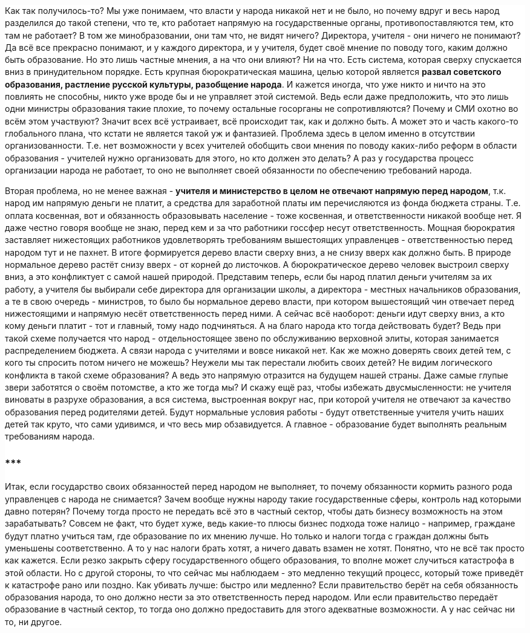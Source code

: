 Как так получилось-то?  Мы уже понимаем, что власти у народа никакой нет и не было, но почему вдруг и весь народ разделился до такой степени, что те, кто работает напрямую на государственные органы, противопоставляются тем, кто там не работает?  В том же минобразовании, они там что, не видят ничего?  Директора, учителя - они ничего не понимают?  Да всё все прекрасно понимают, и у каждого директора, и у учителя, будет своё мнение по поводу того, каким должно быть образование.  Но это лишь частные мнения, а на что они влияют?  Ни на что.  Есть система, которая сверху спускается вниз в принудительном порядке.  Есть крупная бюрократическая машина, целью которой является **развал советского образования, растление русской культуры, разобщение народа**.  И кажется иногда, что уже никто и ничто на это повлиять не способны, никто уже вроде бы и не управляет этой системой.  Ведь если даже предположить, что это лишь одни министры образования такие плохие, то почему остальные госорганы не сопротивляются?  Почему и СМИ охотно во всём этом участвуют?  Значит всех всё устраивает, всё происходит так, как и должно быть.  А может это и часть какого-то глобального плана, что кстати не является такой уж и фантазией.  Проблема здесь в целом именно в отсутствии организованности.  Т.е. нет возможности у всех учителей обобщить свои мнения по поводу каких-либо реформ в области образования - учителей нужно организовать для этого, но кто должен это делать?  А раз у государства процесс организации народа не работает, то оно не выполняет своей обязанности по обеспечению требований народа.

Вторая проблема, но не менее важная - **учителя и министерство в целом не отвечают напрямую перед народом**, т.к. народ им напрямую деньги не платит, а средства для заработной платы им перечисляются из фонда бюджета страны.  Т.е. оплата косвенная, вот и обязанность образовывать население - тоже косвенная, и ответственности никакой вообще нет.  Я даже честно говоря вообще не знаю, перед кем и за что работники госсфер несут ответственность.  Мощная бюрократия заставляет нижестоящих работников удовлетворять требованиям вышестоящих управленцев - ответственностью перед народом тут и не пахнет.  В итоге формируется дерево власти сверху вниз, а не снизу вверх как должно быть.  В природе нормальное дерево растёт снизу вверх - от корней до листочков.  А бюрократическое дерево человек выстроил сверху вниз, а это конфликтует с самой нашей природой.  Представим теперь, если бы народ платил деньги учителям за их работу, а учителя бы выбирали себе директора для организации школы, а директора - местных начальников образования, а те в свою очередь - министров, то было бы нормальное дерево власти, при котором вышестоящий чин отвечает перед нижестоящими и напрямую несёт ответственность перед ними.  А сейчас всё наоборот: деньги идут сверху вниз, а кто кому деньги платит - тот и главный, тому надо подчиняться.  А на благо народа кто тогда действовать будет?  Ведь при такой схеме получается что народ - отдельностоящее звено по обслуживанию верховной элиты, которая занимается распределением бюджета.  А связи народа с учителями и вовсе никакой нет.  Как же можно доверять своих детей тем, с кого ты спросить потом ничего не можешь?  Неужели мы так перестали любить своих детей?  Не видим логического конфликта в такой схеме образования?  А ведь это напрямую отразится на будущем нашей страны.  Даже самые глупые звери заботятся о своём потомстве, а кто же тогда мы?  И скажу ещё раз, чтобы избежать двусмысленности: не учителя виноваты в разрухе образования, а вся система, выстроенная вокруг нас, при которой учителя не отвечают за качество образования перед родителями детей.  Будут нормальные условия работы - будут ответственные учителя учить наших детей так круто, что сами удивимся, и что весь мир обзавидуется.  А главное - образование будет выполнять реальным требованиям народа.

### ***

Итак, если государство своих обязанностей перед народом не выполняет, то почему обязанности кормить разного рода управленцев с народа не снимается?  Зачем вообще нужны народу такие государственные сферы, контроль над которыми давно потерян?  Почему тогда просто не передать всё это в частный сектор, чтобы дать бизнесу возможность на этом зарабатывать?  Совсем не факт, что будет хуже, ведь какие-то плюсы бизнес подхода тоже налицо - например, граждане будут платно учиться там, где образование по их мнению лучше.  Но только и налоги тогда с граждан должны быть уменьшены соответственно.  А то у нас налоги брать хотят, а ничего давать взамен не хотят.  Понятно, что не всё так просто как кажется.  Если резко закрыть сферу государственного общего образования, то вполне может случиться катастрофа в этой области.  Но с другой стороны, то что сейчас мы наблюдаем - это медленно текущий процесс, который тоже приведёт к катастрофе рано или поздно.  Как убивать лучше: быстро или медленно?  Если правительство берёт на себя обязанность образования народа, то оно должно нести за это ответственность перед народом.  Или если правительство передаёт образование в частный сектор, то тогда оно должно предоставить для этого адекватные возможности.  А у нас сейчас ни то, ни другое.
